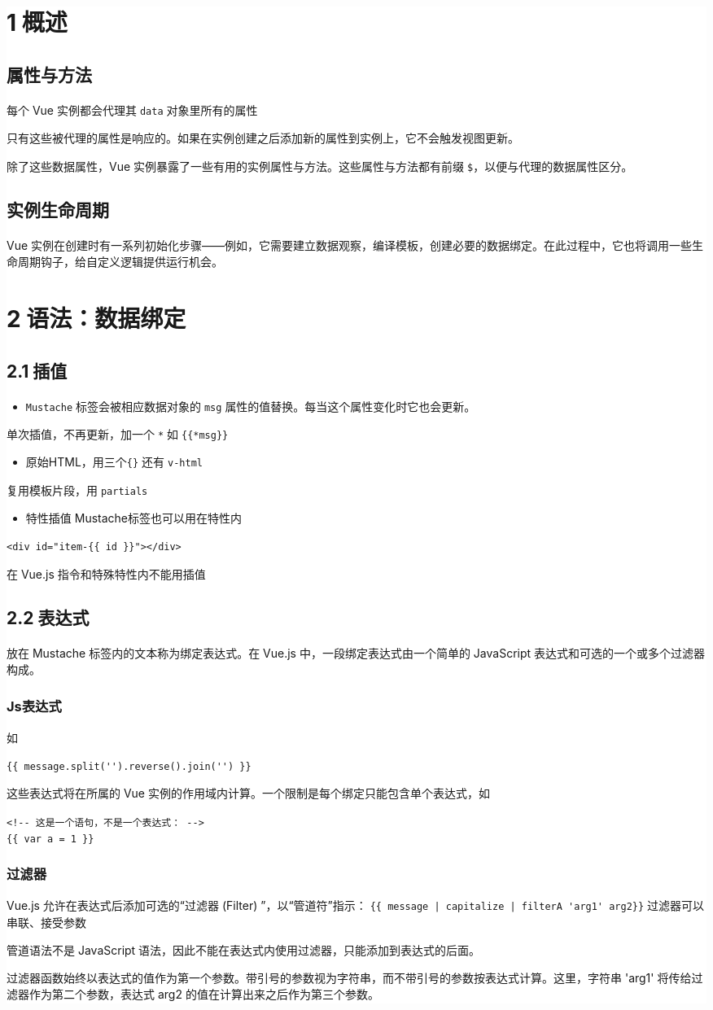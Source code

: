 # 1 概述

## 属性与方法    
每个 Vue 实例都会代理其 `data` 对象里所有的属性

只有这些被代理的属性是响应的。如果在实例创建之后添加新的属性到实例上，它不会触发视图更新。

除了这些数据属性，Vue 实例暴露了一些有用的实例属性与方法。这些属性与方法都有前缀 `$`，以便与代理的数据属性区分。

## 实例生命周期
Vue 实例在创建时有一系列初始化步骤——例如，它需要建立数据观察，编译模板，创建必要的数据绑定。在此过程中，它也将调用一些生命周期钩子，给自定义逻辑提供运行机会。

# 2 语法：数据绑定
## 2.1 插值
* `Mustache` 标签会被相应数据对象的 `msg` 属性的值替换。每当这个属性变化时它也会更新。

单次插值，不再更新，加一个 `*` 如 `{{*msg}}`

* 原始HTML，用三个`{}`    还有 `v-html`

复用模板片段，用 `partials`

* 特性插值 Mustache标签也可以用在特性内
```
<div id="item-{{ id }}"></div>
```
在 Vue.js 指令和特殊特性内不能用插值

## 2.2 表达式
放在 Mustache 标签内的文本称为绑定表达式。在 Vue.js 中，一段绑定表达式由一个简单的 JavaScript 表达式和可选的一个或多个过滤器构成。
### Js表达式
  如
```html
{{ message.split('').reverse().join('') }}
```

这些表达式将在所属的 Vue 实例的作用域内计算。一个限制是每个绑定只能包含单个表达式，如
```
<!-- 这是一个语句，不是一个表达式： -->
{{ var a = 1 }}
```
### 过滤器
  Vue.js 允许在表达式后添加可选的“过滤器 (Filter) ”，以“管道符”指示：
  `{{ message | capitalize | filterA 'arg1' arg2}}`
  过滤器可以串联、接受参数

管道语法不是 JavaScript 语法，因此不能在表达式内使用过滤器，只能添加到表达式的后面。

过滤器函数始终以表达式的值作为第一个参数。带引号的参数视为字符串，而不带引号的参数按表达式计算。这里，字符串 'arg1' 将传给过滤器作为第二个参数，表达式 arg2 的值在计算出来之后作为第三个参数。
